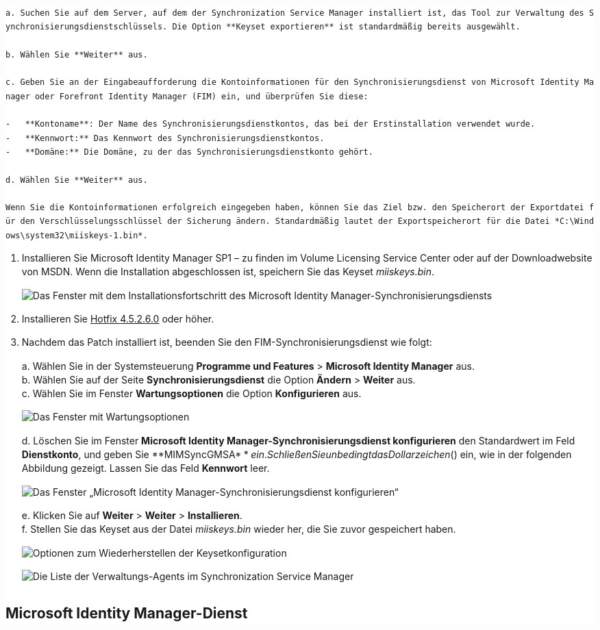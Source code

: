     a. Suchen Sie auf dem Server, auf dem der Synchronization Service Manager installiert ist, das Tool zur Verwaltung des Synchronisierungsdienstschlüssels. Die Option **Keyset exportieren** ist standardmäßig bereits ausgewählt.

    b. Wählen Sie **Weiter** aus. 
    
    c. Geben Sie an der Eingabeaufforderung die Kontoinformationen für den Synchronisierungsdienst von Microsoft Identity Manager oder Forefront Identity Manager (FIM) ein, und überprüfen Sie diese:

    -   **Kontoname**: Der Name des Synchronisierungsdienstkontos, das bei der Erstinstallation verwendet wurde.  
    -   **Kennwort:** Das Kennwort des Synchronisierungsdienstkontos.  
    -   **Domäne:** Die Domäne, zu der das Synchronisierungsdienstkonto gehört.

    d. Wählen Sie **Weiter** aus.

    Wenn Sie die Kontoinformationen erfolgreich eingegeben haben, können Sie das Ziel bzw. den Speicherort der Exportdatei für den Verschlüsselungsschlüssel der Sicherung ändern. Standardmäßig lautet der Exportspeicherort für die Datei *C:\Windows\system32\miiskeys-1.bin*.

1. Installieren Sie Microsoft Identity Manager SP1 – zu finden im Volume Licensing Service Center oder auf der Downloadwebsite von MSDN. Wenn die Installation abgeschlossen ist, speichern Sie das Keyset *miiskeys.bin*.

   ![Das Fenster mit dem Installationsfortschritt des Microsoft Identity Manager-Synchronisierungsdiensts](media/ef5f16085ec1b2b1637fa3d577a95dbf.png)

1. Installieren Sie [Hotfix 4.5.2.6.0](https://docs.microsoft.com/microsoft-identity-manager/reference/version-history) oder höher.

1. Nachdem das Patch installiert ist, beenden Sie den FIM-Synchronisierungsdienst wie folgt:

   a. Wählen Sie in der Systemsteuerung **Programme und Features** > **Microsoft Identity Manager** aus.  
   b. Wählen Sie auf der Seite **Synchronisierungsdienst** die Option **Ändern** > **Weiter** aus.  
   c. Wählen Sie im Fenster **Wartungsoptionen** die Option **Konfigurieren** aus.

   ![Das Fenster mit Wartungsoptionen](media/dc98c011bec13a33b229a0e792b78404.png)

   d. Löschen Sie im Fenster **Microsoft Identity Manager-Synchronisierungsdienst konfigurieren** den Standardwert im Feld **Dienstkonto**, und geben Sie **MIMSyncGMSA$** ein. Schließen Sie unbedingt das Dollarzeichen ($) ein, wie in der folgenden Abbildung gezeigt. Lassen Sie das Feld **Kennwort** leer.

   ![Das Fenster „Microsoft Identity Manager-Synchronisierungsdienst konfigurieren“](media/38df9369bf13e1c3066a49ed20e09041.png)

   e. Klicken Sie auf **Weiter** > **Weiter** > **Installieren**.  
   f. Stellen Sie das Keyset aus der Datei *miiskeys.bin* wieder her, die Sie zuvor gespeichert haben.

   ![Optionen zum Wiederherstellen der Keysetkonfiguration](media/44cd474323584feb6d8b48b80cfceb9b.png)

   ![Die Liste der Verwaltungs-Agents im Synchronization Service Manager](media/03e7762f34750365e963f0b90e43717c.png)

## <a name="microsoft-identity-manager-service"></a>Microsoft Identity Manager-Dienst
